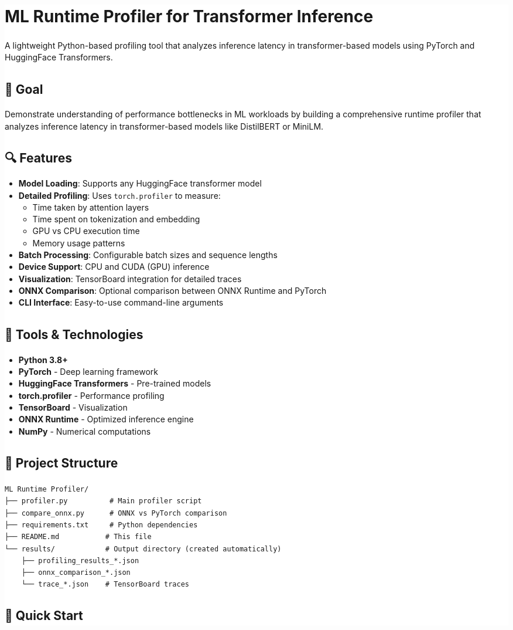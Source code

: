 # ML Runtime Profiler for Transformer Inference

A lightweight Python-based profiling tool that analyzes inference latency in transformer-based models using PyTorch and HuggingFace Transformers.

## 🧠 Goal

Demonstrate understanding of performance bottlenecks in ML workloads by building a comprehensive runtime profiler that analyzes inference latency in transformer-based models like DistilBERT or MiniLM.

## 🔍 Features

- **Model Loading**: Supports any HuggingFace transformer model
- **Detailed Profiling**: Uses `torch.profiler` to measure:
  - Time taken by attention layers
  - Time spent on tokenization and embedding
  - GPU vs CPU execution time
  - Memory usage patterns
- **Batch Processing**: Configurable batch sizes and sequence lengths
- **Device Support**: CPU and CUDA (GPU) inference
- **Visualization**: TensorBoard integration for detailed traces
- **ONNX Comparison**: Optional comparison between ONNX Runtime and PyTorch
- **CLI Interface**: Easy-to-use command-line arguments

## 🔧 Tools & Technologies

- **Python 3.8+**
- **PyTorch** - Deep learning framework
- **HuggingFace Transformers** - Pre-trained models
- **torch.profiler** - Performance profiling
- **TensorBoard** - Visualization
- **ONNX Runtime** - Optimized inference engine
- **NumPy** - Numerical computations

## 📁 Project Structure

```
ML Runtime Profiler/
├── profiler.py          # Main profiler script
├── compare_onnx.py      # ONNX vs PyTorch comparison
├── requirements.txt     # Python dependencies
├── README.md           # This file
└── results/            # Output directory (created automatically)
    ├── profiling_results_*.json
    ├── onnx_comparison_*.json
    └── trace_*.json    # TensorBoard traces
```

## 🚀 Quick Start
